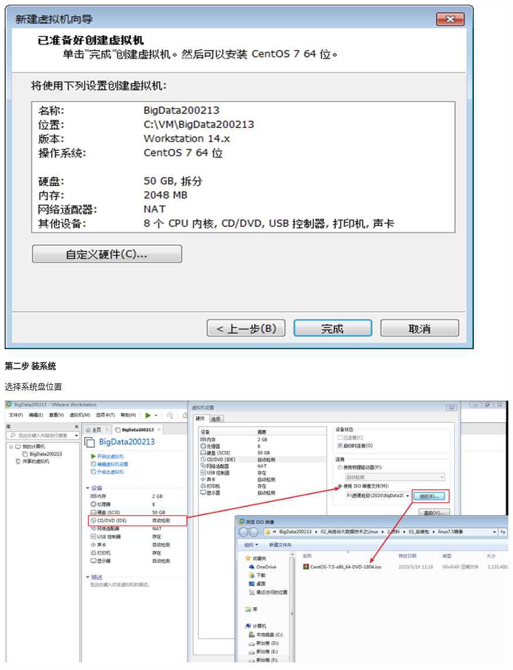 ![image-20240724135148406](images/VM安装Linux/image-20240724135148406.png)

**第二步 装系统**

选择系统盘位置

![image-20240724135156678](images/VM安装Linux/image-20240724135156678.png)
